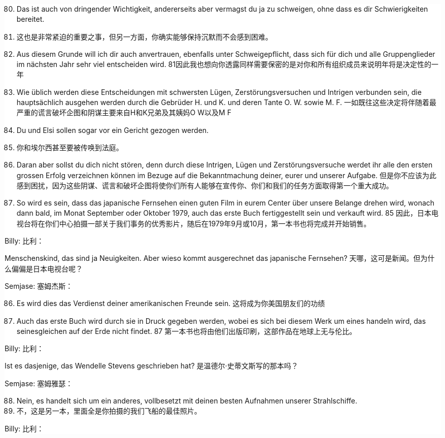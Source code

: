 80. Das ist auch von dringender Wichtigkeit, andererseits aber vermagst du ja zu schweigen, ohne dass es dir Schwierigkeiten bereitet.
80. 这也是非常紧迫的重要之事，但另一方面，你确实能够保持沉默而不会感到困难。

81. Aus diesem Grunde will ich dir auch anvertrauen, ebenfalls unter Schweigepflicht, dass sich für dich und alle Gruppenglieder im nächsten Jahr sehr viel entscheiden wird.
81因此我也想向你透露同样需要保密的是对你和所有组织成员来说明年将是决定性的一年

82. Wie üblich werden diese Entscheidungen mit schwersten Lügen, Zerstörungsversuchen und Intrigen verbunden sein, die hauptsächlich ausgehen werden durch die Gebrüder H. und K. und deren Tante O. W. sowie M. F.
一如既往这些决定将伴随着最严重的谎言破坏企图和阴谋主要来自H和K兄弟及其姨妈O W以及M F

83. Du und Elsi sollen sogar vor ein Gericht gezogen werden.
83. 你和埃尔西甚至要被传唤到法庭。

84. Daran aber sollst du dich nicht stören, denn durch diese Intrigen, Lügen und Zerstörungsversuche werdet ihr alle den ersten grossen Erfolg verzeichnen können im Bezuge auf die Bekanntmachung deiner, eurer und unserer Aufgabe.
但是你不应该为此感到困扰，因为这些阴谋、谎言和破坏企图将使你们所有人能够在宣传你、你们和我们的任务方面取得第一个重大成功。

85. So wird es sein, dass das japanische Fernsehen einen guten Film in eurem Center über unsere Belange drehen wird, wonach dann bald, im Monat September oder Oktober 1979, auch das erste Buch fertiggestellt sein und verkauft wird.
85 因此，日本电视台将在你们中心拍摄一部关于我们事务的优秀影片，随后在1979年9月或10月，第一本书也将完成并开始销售。

Billy:
比利：

Menschenskind, das sind ja Neuigkeiten. Aber wieso kommt ausgerechnet das japanische Fernsehen?
天哪，这可是新闻。但为什么偏偏是日本电视台呢？

Semjase:
塞姆杰斯：

86. Es wird dies das Verdienst deiner amerikanischen Freunde sein.
这将成为你美国朋友们的功绩

87. Auch das erste Buch wird durch sie in Druck gegeben werden, wobei es sich bei diesem Werk um eines handeln wird, das seinesgleichen auf der Erde nicht findet.
87 第一本书也将由他们出版印刷，这部作品在地球上无与伦比。

Billy:
比利：

Ist es dasjenige, das Wendelle Stevens geschrieben hat?
是温德尔·史蒂文斯写的那本吗？

Semjase:
塞姆雅瑟：

88. Nein, es handelt sich um ein anderes, vollbesetzt mit deinen besten Aufnahmen unserer Strahlschiffe.
88. 不，这是另一本，里面全是你拍摄的我们飞船的最佳照片。

Billy:
比利：
